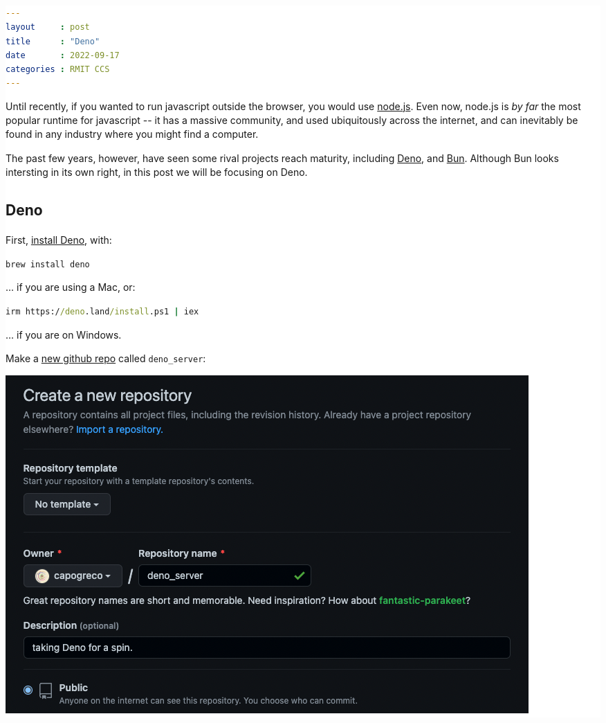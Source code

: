 ```yaml
---
layout     : post
title      : "Deno"
date       : 2022-09-17
categories : RMIT CCS
---
```


Until recently, if you wanted to run javascript outside the browser, you would use [node.js](https://nodejs.org/en/).  Even now, node.js is *by far* the most popular runtime for javascript -- it has a massive community, and used ubiquitously across the internet, and can inevitably be found in any industry where you might find a computer.

The past few years, however, have seen some rival projects reach maturity, including [Deno](https://deno.land/), and [Bun](https://bun.sh/).  Although Bun looks intersting in its own right, in this post we will be focusing on Deno.

##  Deno

First, [install Deno](https://deno.land/#installation), with:

```bash
brew install deno
```

... if you are using a Mac, or:

```cmd
irm https://deno.land/install.ps1 | iex
```

... if you are on Windows.

Make a [new github repo](https://github.com/new) called `deno_server`: 

![making a new repo called 'deno_server' on github](/etc/images/deno_new_repo.png)

